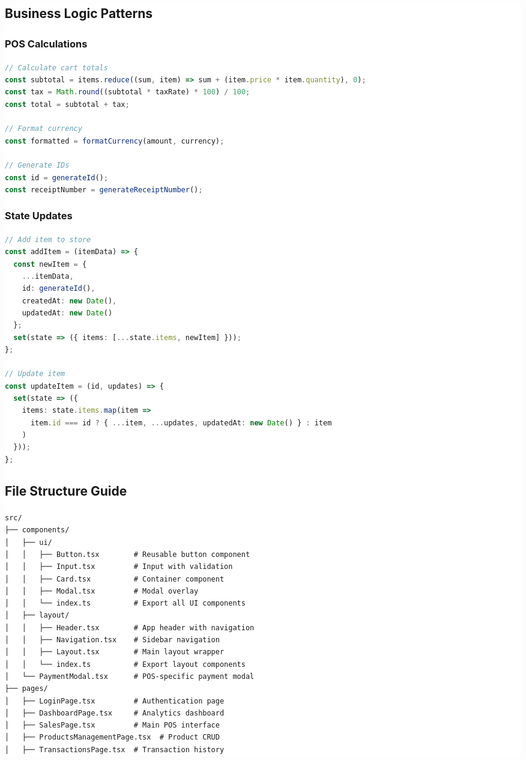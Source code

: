 ## Business Logic Patterns

### POS Calculations
```typescript
// Calculate cart totals
const subtotal = items.reduce((sum, item) => sum + (item.price * item.quantity), 0);
const tax = Math.round((subtotal * taxRate) * 100) / 100;
const total = subtotal + tax;

// Format currency
const formatted = formatCurrency(amount, currency);

// Generate IDs
const id = generateId();
const receiptNumber = generateReceiptNumber();
```

### State Updates
```typescript
// Add item to store
const addItem = (itemData) => {
  const newItem = {
    ...itemData,
    id: generateId(),
    createdAt: new Date(),
    updatedAt: new Date()
  };
  set(state => ({ items: [...state.items, newItem] }));
};

// Update item
const updateItem = (id, updates) => {
  set(state => ({
    items: state.items.map(item =>
      item.id === id ? { ...item, ...updates, updatedAt: new Date() } : item
    )
  }));
};
```

## File Structure Guide

```
src/
├── components/
│   ├── ui/
│   │   ├── Button.tsx        # Reusable button component
│   │   ├── Input.tsx         # Input with validation
│   │   ├── Card.tsx          # Container component
│   │   ├── Modal.tsx         # Modal overlay
│   │   └── index.ts          # Export all UI components
│   ├── layout/
│   │   ├── Header.tsx        # App header with navigation
│   │   ├── Navigation.tsx    # Sidebar navigation
│   │   ├── Layout.tsx        # Main layout wrapper
│   │   └── index.ts          # Export layout components
│   └── PaymentModal.tsx      # POS-specific payment modal
├── pages/
│   ├── LoginPage.tsx         # Authentication page
│   ├── DashboardPage.tsx     # Analytics dashboard
│   ├── SalesPage.tsx         # Main POS interface
│   ├── ProductsManagementPage.tsx  # Product CRUD
│   ├── TransactionsPage.tsx  # Transaction history
```